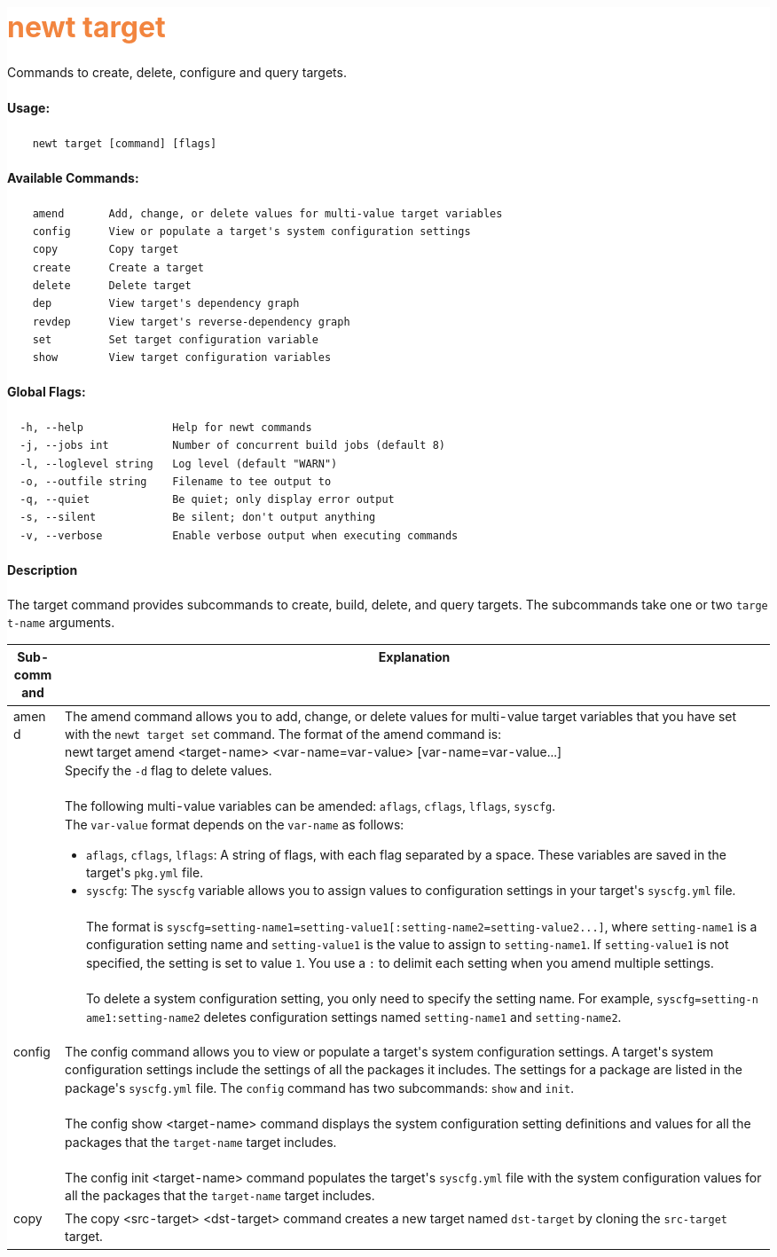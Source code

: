 ## <font color="#F2853F" style="font-size:24pt">newt target </font>

Commands to create, delete, configure and query targets. 

#### Usage: 

```no-highlight
    newt target [command] [flags]
```
#### Available Commands: 
```no-highlight
    amend       Add, change, or delete values for multi-value target variables
    config      View or populate a target's system configuration settings
    copy        Copy target
    create      Create a target
    delete      Delete target
    dep         View target's dependency graph
    revdep      View target's reverse-dependency graph
    set         Set target configuration variable
    show        View target configuration variables
```

#### Global Flags:
```no-highlight
  -h, --help              Help for newt commands
  -j, --jobs int          Number of concurrent build jobs (default 8)
  -l, --loglevel string   Log level (default "WARN")
  -o, --outfile string    Filename to tee output to
  -q, --quiet             Be quiet; only display error output
  -s, --silent            Be silent; don't output anything
  -v, --verbose           Enable verbose output when executing commands
```

#### Description
The target command provides subcommands to create, build, delete, and query targets. The subcommands take one or two `target-name` arguments. 

Sub-command  | Explanation
-------------| ------------------------
amend | The amend command allows you to add, change, or delete values for multi-value target variables that you have set with the `newt target set` command. The format of the amend command is: <br>newt target amend &lt;target-name&gt; &lt;var-name=var-value&gt; [var-name=var-value...] <br>Specify the `-d` flag to delete values.<br><br>The following multi-value variables can be amended: `aflags`, `cflags`, `lflags`, `syscfg`. <br>The `var-value` format depends on the `var-name` as follows: <ul><li>`aflags`, `cflags`, `lflags`: A string of flags, with each flag separated by a space. These variables are saved in the target's `pkg.yml` file.</li><li>`syscfg`: The `syscfg` variable allows you to assign values to configuration settings in your target's `syscfg.yml` file. <br><br>The format is `syscfg=setting-name1=setting-value1[:setting-name2=setting-value2...]`,  where `setting-name1` is a configuration setting name and `setting-value1` is the value to assign to `setting-name1`. If `setting-value1` is not specified, the setting is set to value `1`.  You use a `:` to delimit each setting when you amend multiple settings.<br><br>To delete a system configuration setting, you only need to specify the setting name. For example, `syscfg=setting-name1:setting-name2` deletes configuration settings named `setting-name1` and `setting-name2`. </li></ul> 
config        | The config command allows you to  view or populate a target's system configuration settings.  A target's system configuration settings include the settings of all the packages it includes. The settings for a package are listed in the package's `syscfg.yml` file. The `config` command has two subcommands: `show` and `init`.  <br><br> The config show &lt;target-name&gt; command displays the system configuration setting definitions and values for all the packages that the `target-name` target includes.  <br><br>The config init &lt;target-name&gt; command populates the target's `syscfg.yml` file with the system configuration values for all the packages that the `target-name` target includes.
copy | The copy  &lt;src-target&gt; &lt;dst-target&gt; command creates a new target named `dst-target` by cloning the `src-target` target. 